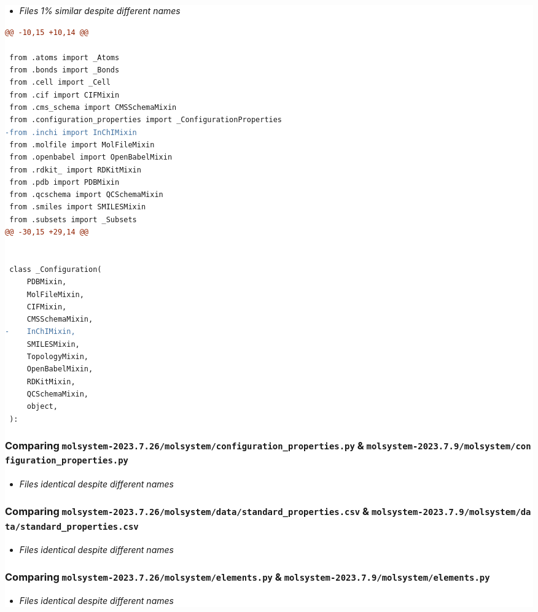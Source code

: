  * *Files 1% similar despite different names*

```diff
@@ -10,15 +10,14 @@
 
 from .atoms import _Atoms
 from .bonds import _Bonds
 from .cell import _Cell
 from .cif import CIFMixin
 from .cms_schema import CMSSchemaMixin
 from .configuration_properties import _ConfigurationProperties
-from .inchi import InChIMixin
 from .molfile import MolFileMixin
 from .openbabel import OpenBabelMixin
 from .rdkit_ import RDKitMixin
 from .pdb import PDBMixin
 from .qcschema import QCSchemaMixin
 from .smiles import SMILESMixin
 from .subsets import _Subsets
@@ -30,15 +29,14 @@
 
 
 class _Configuration(
     PDBMixin,
     MolFileMixin,
     CIFMixin,
     CMSSchemaMixin,
-    InChIMixin,
     SMILESMixin,
     TopologyMixin,
     OpenBabelMixin,
     RDKitMixin,
     QCSchemaMixin,
     object,
 ):
```

### Comparing `molsystem-2023.7.26/molsystem/configuration_properties.py` & `molsystem-2023.7.9/molsystem/configuration_properties.py`

 * *Files identical despite different names*

### Comparing `molsystem-2023.7.26/molsystem/data/standard_properties.csv` & `molsystem-2023.7.9/molsystem/data/standard_properties.csv`

 * *Files identical despite different names*

### Comparing `molsystem-2023.7.26/molsystem/elements.py` & `molsystem-2023.7.9/molsystem/elements.py`

 * *Files identical despite different names*
